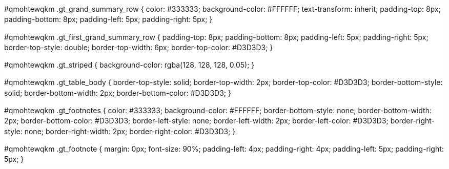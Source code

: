 #qmohtewqkm .gt_grand_summary_row {
  color: #333333;
  background-color: #FFFFFF;
  text-transform: inherit;
  padding-top: 8px;
  padding-bottom: 8px;
  padding-left: 5px;
  padding-right: 5px;
}

#qmohtewqkm .gt_first_grand_summary_row {
  padding-top: 8px;
  padding-bottom: 8px;
  padding-left: 5px;
  padding-right: 5px;
  border-top-style: double;
  border-top-width: 6px;
  border-top-color: #D3D3D3;
}

#qmohtewqkm .gt_striped {
  background-color: rgba(128, 128, 128, 0.05);
}

#qmohtewqkm .gt_table_body {
  border-top-style: solid;
  border-top-width: 2px;
  border-top-color: #D3D3D3;
  border-bottom-style: solid;
  border-bottom-width: 2px;
  border-bottom-color: #D3D3D3;
}

#qmohtewqkm .gt_footnotes {
  color: #333333;
  background-color: #FFFFFF;
  border-bottom-style: none;
  border-bottom-width: 2px;
  border-bottom-color: #D3D3D3;
  border-left-style: none;
  border-left-width: 2px;
  border-left-color: #D3D3D3;
  border-right-style: none;
  border-right-width: 2px;
  border-right-color: #D3D3D3;
}

#qmohtewqkm .gt_footnote {
  margin: 0px;
  font-size: 90%;
  padding-left: 4px;
  padding-right: 4px;
  padding-left: 5px;
  padding-right: 5px;
}
